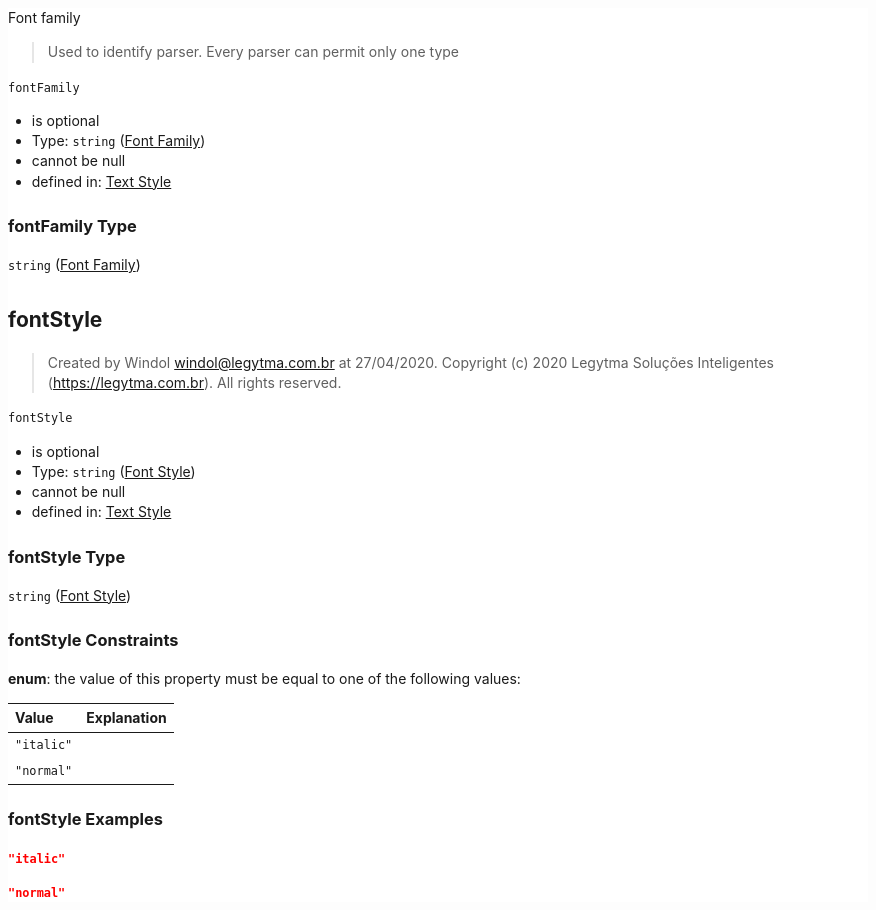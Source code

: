 Font family


> Used to identify parser. Every parser can permit only one type
>

`fontFamily`

-   is optional
-   Type: `string` ([Font Family](text_style-properties-font-family.md))
-   cannot be null
-   defined in: [Text Style](text_style-properties-font-family.md "https&#x3A;//legytma.com.br/schema/font_family.schema.json#/properties/fontFamily")

### fontFamily Type

`string` ([Font Family](text_style-properties-font-family.md))

## fontStyle




> Created by Windol [windol@legytma.com.br](mailto:windol@legytma.com.br) at 27/04/2020.
> Copyright (c) 2020 Legytma Soluções Inteligentes (<https://legytma.com.br>). All rights reserved.
>

`fontStyle`

-   is optional
-   Type: `string` ([Font Style](text_style-properties-font-style.md))
-   cannot be null
-   defined in: [Text Style](text_style-properties-font-style.md "https&#x3A;//legytma.com.br/schema/font_style.schema.json#/properties/fontStyle")

### fontStyle Type

`string` ([Font Style](text_style-properties-font-style.md))

### fontStyle Constraints

**enum**: the value of this property must be equal to one of the following values:

| Value      | Explanation |
| :--------- | ----------- |
| `"italic"` |             |
| `"normal"` |             |

### fontStyle Examples

```json
"italic"
```

```json
"normal"
```
